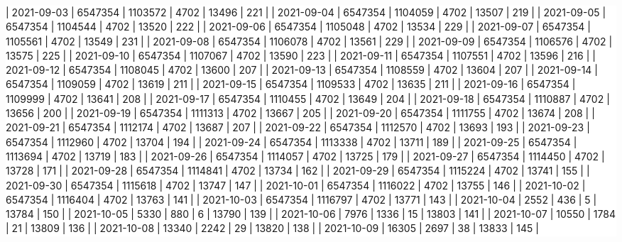 | 2021-09-03 | 6547354 | 1103572 | 4702 | 13496 | 221 |
| 2021-09-04 | 6547354 | 1104059 | 4702 | 13507 | 219 |
| 2021-09-05 | 6547354 | 1104544 | 4702 | 13520 | 222 |
| 2021-09-06 | 6547354 | 1105048 | 4702 | 13534 | 229 |
| 2021-09-07 | 6547354 | 1105561 | 4702 | 13549 | 231 |
| 2021-09-08 | 6547354 | 1106078 | 4702 | 13561 | 229 |
| 2021-09-09 | 6547354 | 1106576 | 4702 | 13575 | 225 |
| 2021-09-10 | 6547354 | 1107067 | 4702 | 13590 | 223 |
| 2021-09-11 | 6547354 | 1107551 | 4702 | 13596 | 216 |
| 2021-09-12 | 6547354 | 1108045 | 4702 | 13600 | 207 |
| 2021-09-13 | 6547354 | 1108559 | 4702 | 13604 | 207 |
| 2021-09-14 | 6547354 | 1109059 | 4702 | 13619 | 211 |
| 2021-09-15 | 6547354 | 1109533 | 4702 | 13635 | 211 |
| 2021-09-16 | 6547354 | 1109999 | 4702 | 13641 | 208 |
| 2021-09-17 | 6547354 | 1110455 | 4702 | 13649 | 204 |
| 2021-09-18 | 6547354 | 1110887 | 4702 | 13656 | 200 |
| 2021-09-19 | 6547354 | 1111313 | 4702 | 13667 | 205 |
| 2021-09-20 | 6547354 | 1111755 | 4702 | 13674 | 208 |
| 2021-09-21 | 6547354 | 1112174 | 4702 | 13687 | 207 |
| 2021-09-22 | 6547354 | 1112570 | 4702 | 13693 | 193 |
| 2021-09-23 | 6547354 | 1112960 | 4702 | 13704 | 194 |
| 2021-09-24 | 6547354 | 1113338 | 4702 | 13711 | 189 |
| 2021-09-25 | 6547354 | 1113694 | 4702 | 13719 | 183 |
| 2021-09-26 | 6547354 | 1114057 | 4702 | 13725 | 179 |
| 2021-09-27 | 6547354 | 1114450 | 4702 | 13728 | 171 |
| 2021-09-28 | 6547354 | 1114841 | 4702 | 13734 | 162 |
| 2021-09-29 | 6547354 | 1115224 | 4702 | 13741 | 155 |
| 2021-09-30 | 6547354 | 1115618 | 4702 | 13747 | 147 |
| 2021-10-01 | 6547354 | 1116022 | 4702 | 13755 | 146 |
| 2021-10-02 | 6547354 | 1116404 | 4702 | 13763 | 141 |
| 2021-10-03 | 6547354 | 1116797 | 4702 | 13771 | 143 |
| 2021-10-04 | 2552 | 436 | 5 | 13784 | 150 |
| 2021-10-05 | 5330 | 880 | 6 | 13790 | 139 |
| 2021-10-06 | 7976 | 1336 | 15 | 13803 | 141 |
| 2021-10-07 | 10550 | 1784 | 21 | 13809 | 136 |
| 2021-10-08 | 13340 | 2242 | 29 | 13820 | 138 |
| 2021-10-09 | 16305 | 2697 | 38 | 13833 | 145 |